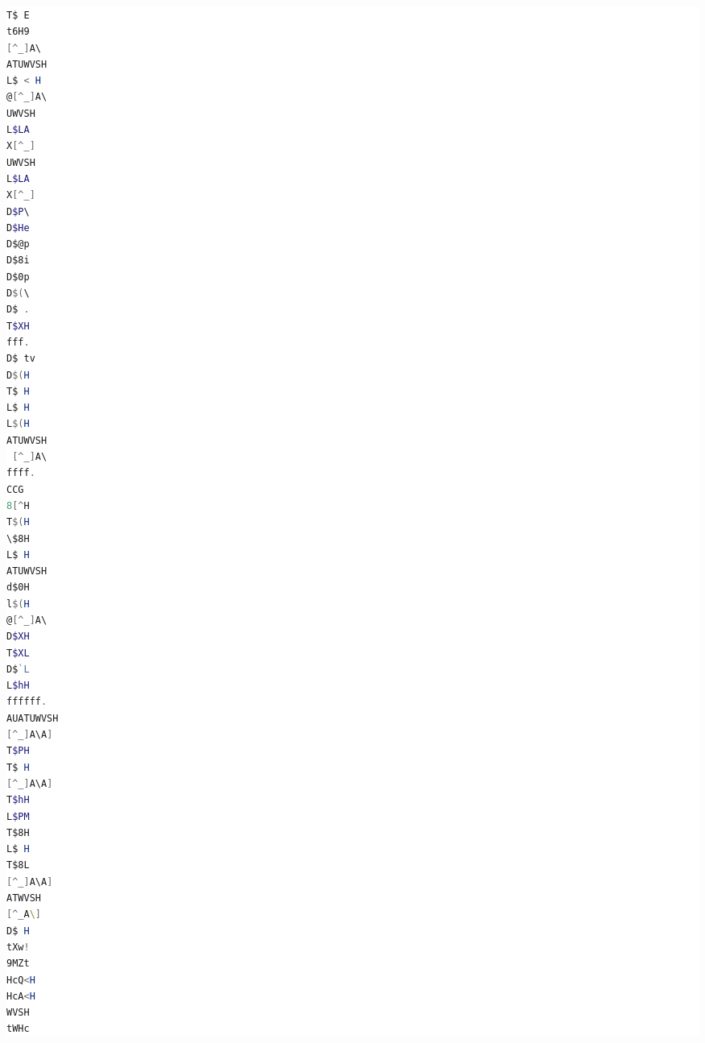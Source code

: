 ```powershell
T$ E
t6H9
[^_]A\
ATUWVSH
L$ < H
@[^_]A\
UWVSH
L$LA
X[^_]
UWVSH
L$LA
X[^_]
D$P\
D$He
D$@p
D$8i
D$0p
D$(\
D$ .
T$XH
fff.
D$ tv
D$(H
T$ H
L$ H
L$(H
ATUWVSH
 [^_]A\
ffff.
CCG
8[^H
T$(H
\$8H
L$ H
ATUWVSH
d$0H
l$(H
@[^_]A\
D$XH
T$XL
D$`L
L$hH
ffffff.
AUATUWVSH
[^_]A\A]
T$PH
T$ H
[^_]A\A]
T$hH
L$PM
T$8H
L$ H
T$8L
[^_]A\A]
ATWVSH
[^_A\]
D$ H
tXw!
9MZt
HcQ<H
HcA<H
WVSH
tWHc
```